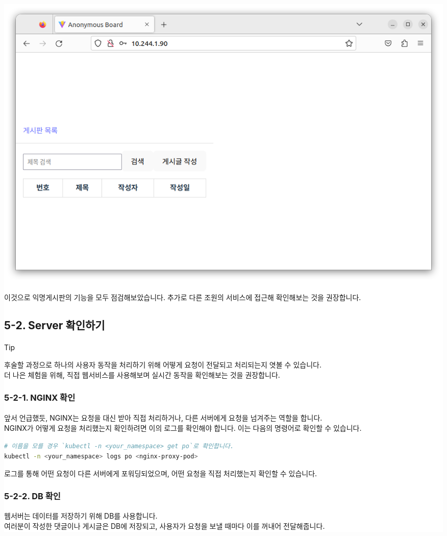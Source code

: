 ![WebPage_AfterDel](./img/webpage.png)

이것으로 익명게시판의 기능을 모두 점검해보았습니다. 추가로 다른 조원의 서비스에 접근해 확인해보는 것을 권장합니다.

## 5-2. Server 확인하기

> [!TIP]
>
> 후술할 과정으로 하나의 사용자 동작을 처리하기 위해 어떻게 요청이 전달되고 처리되는지 엿볼 수 있습니다. <br>
> 더 나은 체험을 위해, 직접 웹서비스를 사용해보며 실시간 동작을 확인해보는 것을 권장합니다. 

### 5-2-1. NGINX 확인
앞서 언급했듯, NGINX는 요청을 대신 받아 직접 처리하거나, 다른 서버에게 요청을 넘겨주는 역할을 합니다.  
NGINX가 어떻게 요청을 처리했는지 확인하려면 이의 로그를 확인해야 합니다. 이는 다음의 명령어로 확인할 수 있습니다.

```bash
# 이름을 모를 경우 `kubectl -n <your_namespace> get po`로 확인합니다.
kubectl -n <your_namespace> logs po <nginx-proxy-pod>
```

로그를 통해 어떤 요청이 다른 서버에게 포워딩되었으며, 어떤 요청을 직접 처리했는지 확인할 수 있습니다.

### 5-2-2. DB 확인
웹서버는 데이터를 저장하기 위해 DB를 사용합니다. <br>
여러분이 작성한 댓글이나 게시글은 DB에 저장되고, 사용자가 요청을 보낼 때마다 이를 꺼내어 전달해줍니다.
